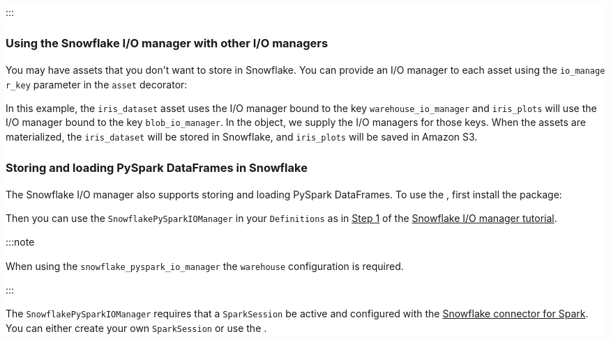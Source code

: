 :::

### Using the Snowflake I/O manager with other I/O managers

You may have assets that you don't want to store in Snowflake. You can provide an I/O manager to each asset using the `io_manager_key` parameter in the `asset` decorator:

<CodeExample
  path="docs_snippets/docs_snippets/integrations/snowflake/multiple_io_managers.py"
  startAfter="start_example"
  endBefore="end_example"
/>

In this example, the `iris_dataset` asset uses the I/O manager bound to the key `warehouse_io_manager` and `iris_plots` will use the I/O manager bound to the key `blob_io_manager`. In the <PyObject section="definitions" module="dagster" object="Definitions" /> object, we supply the I/O managers for those keys. When the assets are materialized, the `iris_dataset` will be stored in Snowflake, and `iris_plots` will be saved in Amazon S3.

### Storing and loading PySpark DataFrames in Snowflake

The Snowflake I/O manager also supports storing and loading PySpark DataFrames. To use the <PyObject section="libraries" module="dagster_snowflake_pyspark" object="SnowflakePySparkIOManager" />, first install the package:

<PackageInstallInstructions packageName="dagster-snowflake-pyspark" />

Then you can use the `SnowflakePySparkIOManager` in your `Definitions` as in [Step 1](/integrations/libraries/snowflake/using-snowflake-with-dagster-io-managers#step-1-configure-the-snowflake-io-manager) of the [Snowflake I/O manager tutorial](/integrations/libraries/snowflake/using-snowflake-with-dagster-io-managers).

<CodeExample
  path="docs_snippets/docs_snippets/integrations/snowflake/pyspark_configuration.py"
  startAfter="start_configuration"
  endBefore="end_configuration"
/>

:::note

When using the `snowflake_pyspark_io_manager` the `warehouse` configuration is required.

:::

The `SnowflakePySparkIOManager` requires that a `SparkSession` be active and configured with the [Snowflake connector for Spark](https://docs.snowflake.com/en/user-guide/spark-connector.html). You can either create your own `SparkSession` or use the <PyObject section="libraries" module="dagster_spark" object="spark_resource"/>.

<Tabs>
<TabItem value="With the spark_resource">

<CodeExample path="docs_snippets/docs_snippets/integrations/snowflake/pyspark_with_spark_resource.py" />

</TabItem>
<TabItem value="With your own SparkSession">
